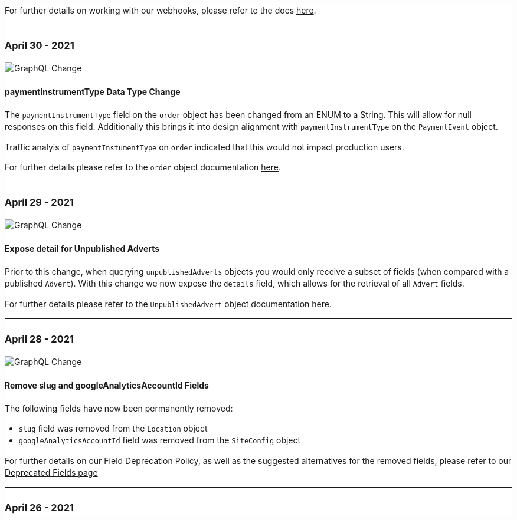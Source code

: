 For further details on working with our webhooks, please refer to the docs [here](../../webhooks/overview).

<hr/>

### April 30 - 2021

![GraphQL Change](../images/GraphQL.png) 

#### paymentInstrumentType Data Type Change

The `paymentInstrumentType` field on the `order` object has been changed from an ENUM to a String. This will allow for null responses on this field. Additionally this brings it into design alignment with `paymentInstrumentType` on the `PaymentEvent` object.

Traffic analyis of `paymentInstumentType` on `order` indicated that this would not impact production users.

For further details please refer to the `order` object documentation [here](https://api.marketplacer.com/graphql/order.doc.html).

<hr/>

### April 29 - 2021

![GraphQL Change](../images/GraphQL.png) 

#### Expose detail for Unpublished Adverts

Prior to this change, when querying `unpublishedAdverts` objects you would only receive a subset of fields (when compared with a published `Advert`). With this change we now expose the `details` field, which allows for the retrieval of all `Advert` fields. 

For further details please refer to the `UnpublishedAdvert` object documentation [here](https://api.marketplacer.com/graphql/unpublishedadvert.doc.html).

<hr/>

### April 28 - 2021

![GraphQL Change](../images/GraphQL.png) 

#### Remove slug and googleAnalyticsAccountId Fields

The following fields have now been permanently removed:

- `slug` field was removed from the `Location` object
- `googleAnalyticsAccountId` field was removed from the `SiteConfig` object

For further details on our Field Deprecation Policy, as well as the suggested alternatives for the removed fields, please refer to our [Deprecated Fields page](../deprecations)


<hr/>


### April 26 - 2021
